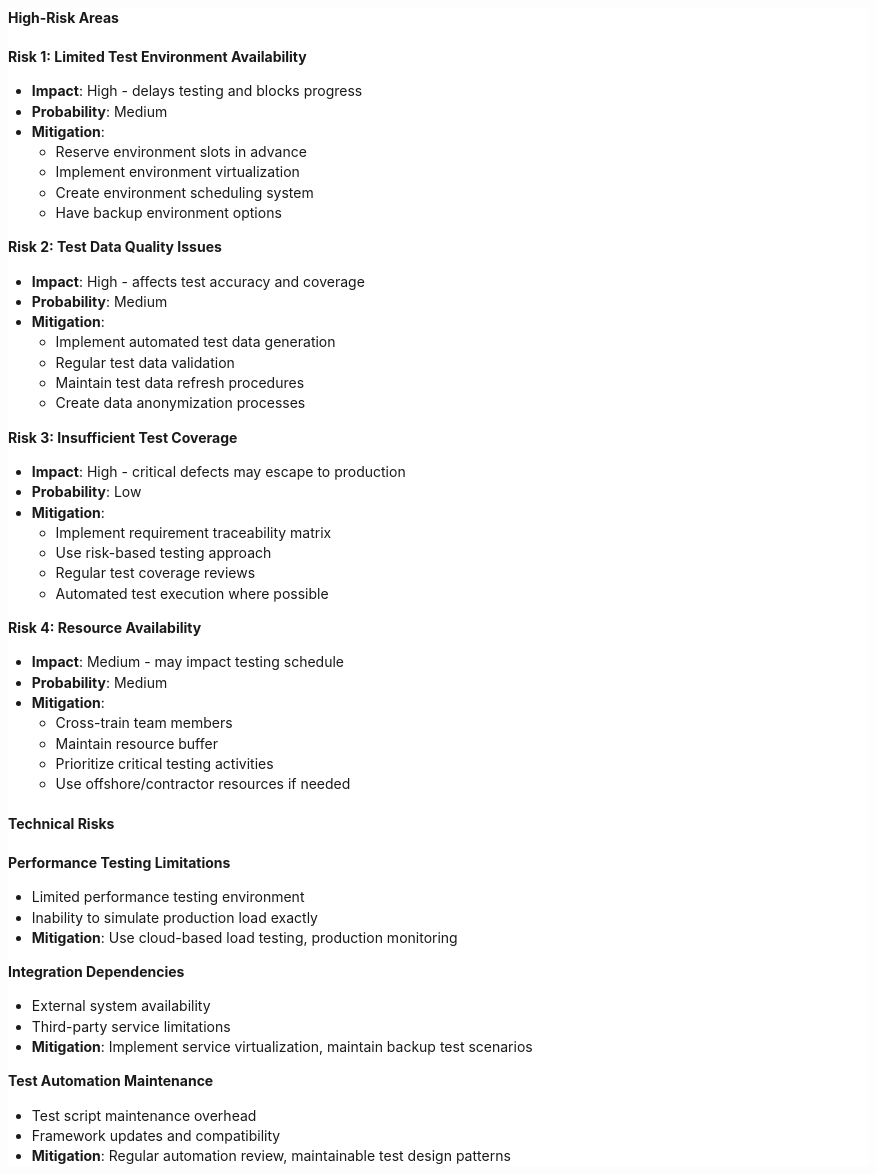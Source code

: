#### High-Risk Areas

**Risk 1: Limited Test Environment Availability**
- **Impact**: High - delays testing and blocks progress
- **Probability**: Medium
- **Mitigation**: 
  - Reserve environment slots in advance
  - Implement environment virtualization
  - Create environment scheduling system
  - Have backup environment options

**Risk 2: Test Data Quality Issues**
- **Impact**: High - affects test accuracy and coverage
- **Probability**: Medium
- **Mitigation**:
  - Implement automated test data generation
  - Regular test data validation
  - Maintain test data refresh procedures
  - Create data anonymization processes

**Risk 3: Insufficient Test Coverage**
- **Impact**: High - critical defects may escape to production
- **Probability**: Low
- **Mitigation**:
  - Implement requirement traceability matrix
  - Use risk-based testing approach
  - Regular test coverage reviews
  - Automated test execution where possible

**Risk 4: Resource Availability**
- **Impact**: Medium - may impact testing schedule
- **Probability**: Medium
- **Mitigation**:
  - Cross-train team members
  - Maintain resource buffer
  - Prioritize critical testing activities
  - Use offshore/contractor resources if needed

#### Technical Risks

**Performance Testing Limitations**
- Limited performance testing environment
- Inability to simulate production load exactly
- **Mitigation**: Use cloud-based load testing, production monitoring

**Integration Dependencies**
- External system availability
- Third-party service limitations
- **Mitigation**: Implement service virtualization, maintain backup test scenarios

**Test Automation Maintenance**
- Test script maintenance overhead
- Framework updates and compatibility
- **Mitigation**: Regular automation review, maintainable test design patterns
